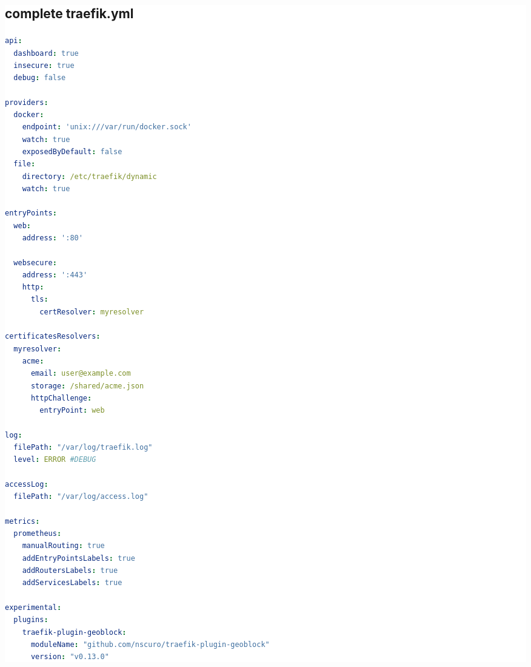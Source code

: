 ## complete traefik.yml

```yml
api:
  dashboard: true
  insecure: true
  debug: false

providers:
  docker:
    endpoint: 'unix:///var/run/docker.sock'
    watch: true
    exposedByDefault: false
  file:
    directory: /etc/traefik/dynamic
    watch: true

entryPoints:
  web:
    address: ':80'

  websecure:
    address: ':443'
    http:
      tls:
        certResolver: myresolver

certificatesResolvers:
  myresolver:
    acme:
      email: user@example.com
      storage: /shared/acme.json
      httpChallenge:
        entryPoint: web

log:
  filePath: "/var/log/traefik.log"
  level: ERROR #DEBUG

accessLog:
  filePath: "/var/log/access.log"

metrics:
  prometheus:
    manualRouting: true
    addEntryPointsLabels: true
    addRoutersLabels: true
    addServicesLabels: true

experimental:
  plugins:
    traefik-plugin-geoblock:
      moduleName: "github.com/nscuro/traefik-plugin-geoblock"
      version: "v0.13.0"
```
